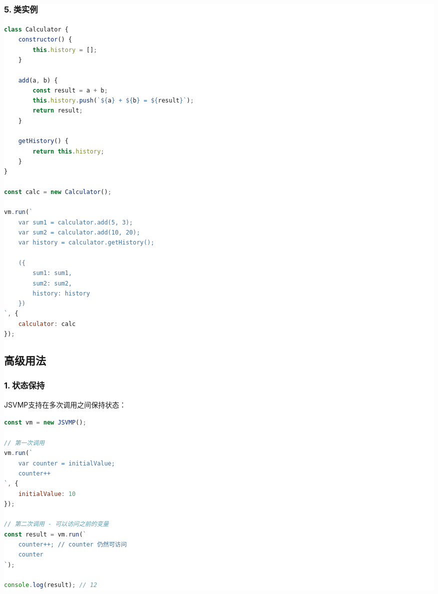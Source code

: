 ### 5. 类实例

```javascript
class Calculator {
    constructor() {
        this.history = [];
    }
    
    add(a, b) {
        const result = a + b;
        this.history.push(`${a} + ${b} = ${result}`);
        return result;
    }
    
    getHistory() {
        return this.history;
    }
}

const calc = new Calculator();

vm.run(`
    var sum1 = calculator.add(5, 3);
    var sum2 = calculator.add(10, 20);
    var history = calculator.getHistory();
    
    ({
        sum1: sum1,
        sum2: sum2,
        history: history
    })
`, {
    calculator: calc
});
```

## 高级用法

### 1. 状态保持

JSVMP支持在多次调用之间保持状态：

```javascript
const vm = new JSVMP();

// 第一次调用
vm.run(`
    var counter = initialValue;
    counter++
`, {
    initialValue: 10
});

// 第二次调用 - 可以访问之前的变量
const result = vm.run(`
    counter++; // counter 仍然可访问
    counter
`);

console.log(result); // 12
```
